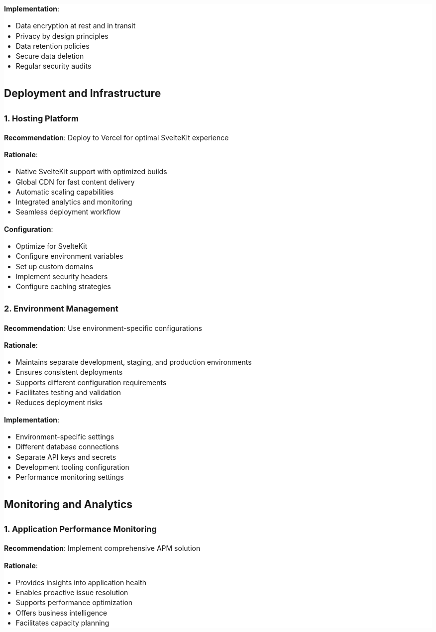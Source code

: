 **Implementation**:
- Data encryption at rest and in transit
- Privacy by design principles
- Data retention policies
- Secure data deletion
- Regular security audits

## Deployment and Infrastructure

### 1. Hosting Platform
**Recommendation**: Deploy to Vercel for optimal SvelteKit experience

**Rationale**:
- Native SvelteKit support with optimized builds
- Global CDN for fast content delivery
- Automatic scaling capabilities
- Integrated analytics and monitoring
- Seamless deployment workflow

**Configuration**:
- Optimize for SvelteKit
- Configure environment variables
- Set up custom domains
- Implement security headers
- Configure caching strategies

### 2. Environment Management
**Recommendation**: Use environment-specific configurations

**Rationale**:
- Maintains separate development, staging, and production environments
- Ensures consistent deployments
- Supports different configuration requirements
- Facilitates testing and validation
- Reduces deployment risks

**Implementation**:
- Environment-specific settings
- Different database connections
- Separate API keys and secrets
- Development tooling configuration
- Performance monitoring settings

## Monitoring and Analytics

### 1. Application Performance Monitoring
**Recommendation**: Implement comprehensive APM solution

**Rationale**:
- Provides insights into application health
- Enables proactive issue resolution
- Supports performance optimization
- Offers business intelligence
- Facilitates capacity planning
